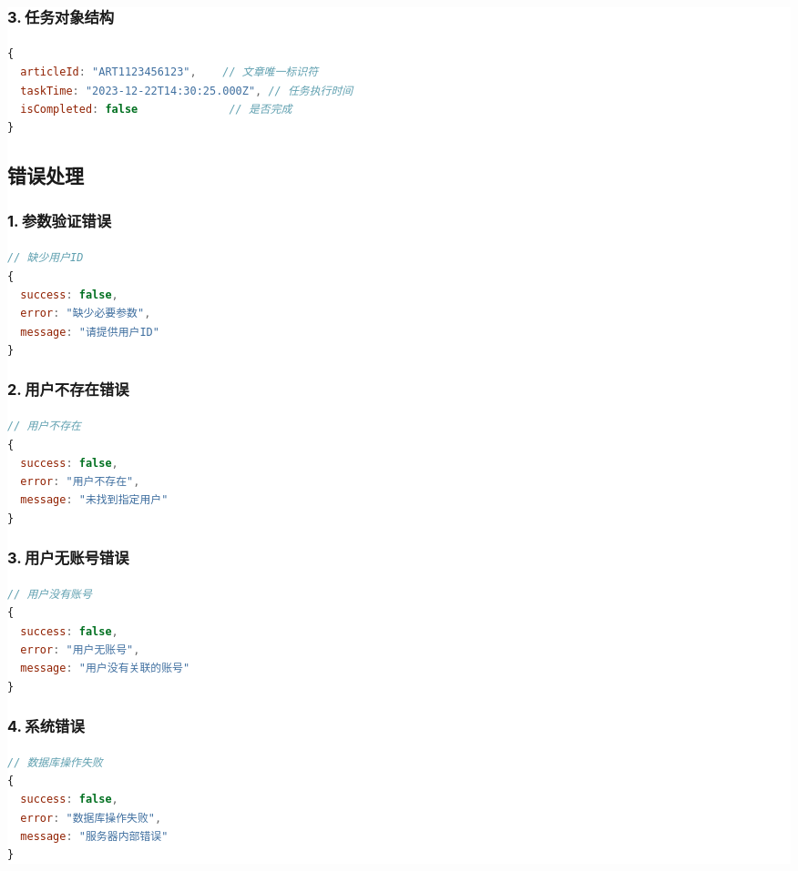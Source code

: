 ### 3. 任务对象结构

```javascript
{
  articleId: "ART1123456123",    // 文章唯一标识符
  taskTime: "2023-12-22T14:30:25.000Z", // 任务执行时间
  isCompleted: false              // 是否完成
}
```

## 错误处理

### 1. 参数验证错误

```javascript
// 缺少用户ID
{
  success: false,
  error: "缺少必要参数",
  message: "请提供用户ID"
}
```

### 2. 用户不存在错误

```javascript
// 用户不存在
{
  success: false,
  error: "用户不存在",
  message: "未找到指定用户"
}
```

### 3. 用户无账号错误

```javascript
// 用户没有账号
{
  success: false,
  error: "用户无账号",
  message: "用户没有关联的账号"
}
```

### 4. 系统错误

```javascript
// 数据库操作失败
{
  success: false,
  error: "数据库操作失败",
  message: "服务器内部错误"
}
```
